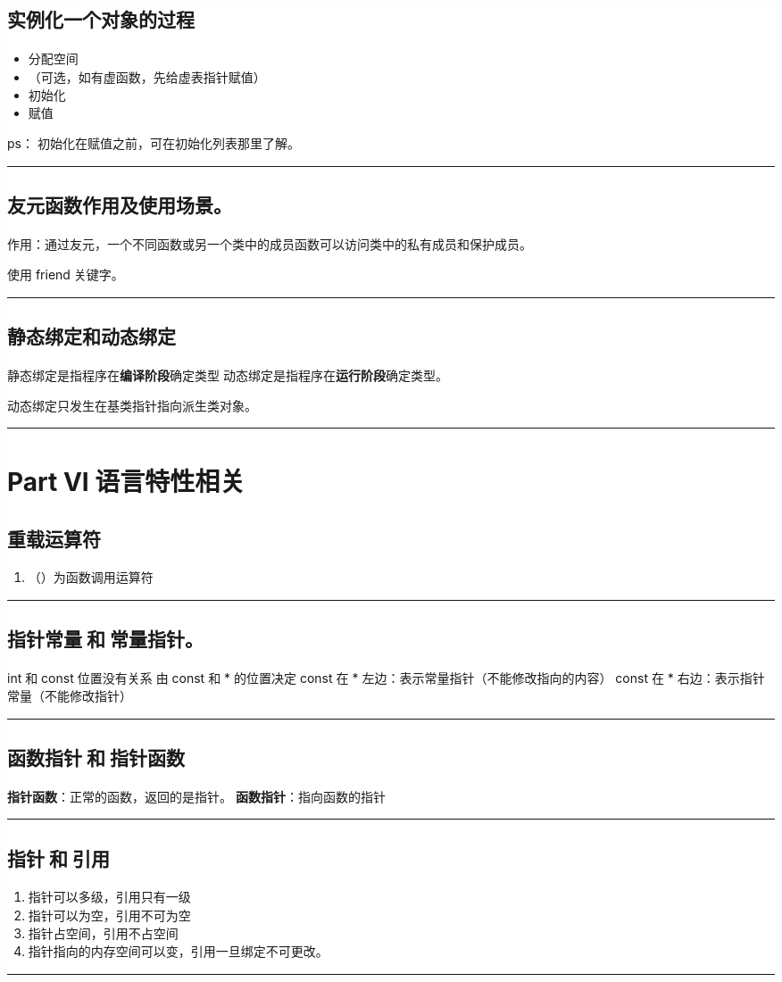 ## 实例化一个对象的过程
- 分配空间
- （可选，如有虚函数，先给虚表指针赋值）
- 初始化
- 赋值

ps： 初始化在赋值之前，可在初始化列表那里了解。

---
## 友元函数作用及使用场景。
作用：通过友元，一个不同函数或另一个类中的成员函数可以访问类中的私有成员和保护成员。

使用 friend 关键字。

---
## 静态绑定和动态绑定
静态绑定是指程序在**编译阶段**确定类型
动态绑定是指程序在**运行阶段**确定类型。

动态绑定只发生在基类指针指向派生类对象。

---
# Part VI 语言特性相关

## 重载运算符
1. （）为函数调用运算符

---
## 指针常量 和 常量指针。
int 和 const 位置没有关系
由 const 和 * 的位置决定
const 在 * 左边：表示常量指针（不能修改指向的内容）
const 在 * 右边：表示指针常量（不能修改指针）

---
## 函数指针 和 指针函数
**指针函数**：正常的函数，返回的是指针。
**函数指针**：指向函数的指针

---
## 指针 和 引用
1. 指针可以多级，引用只有一级
2. 指针可以为空，引用不可为空
3. 指针占空间，引用不占空间
4. 指针指向的内存空间可以变，引用一旦绑定不可更改。

--- 
